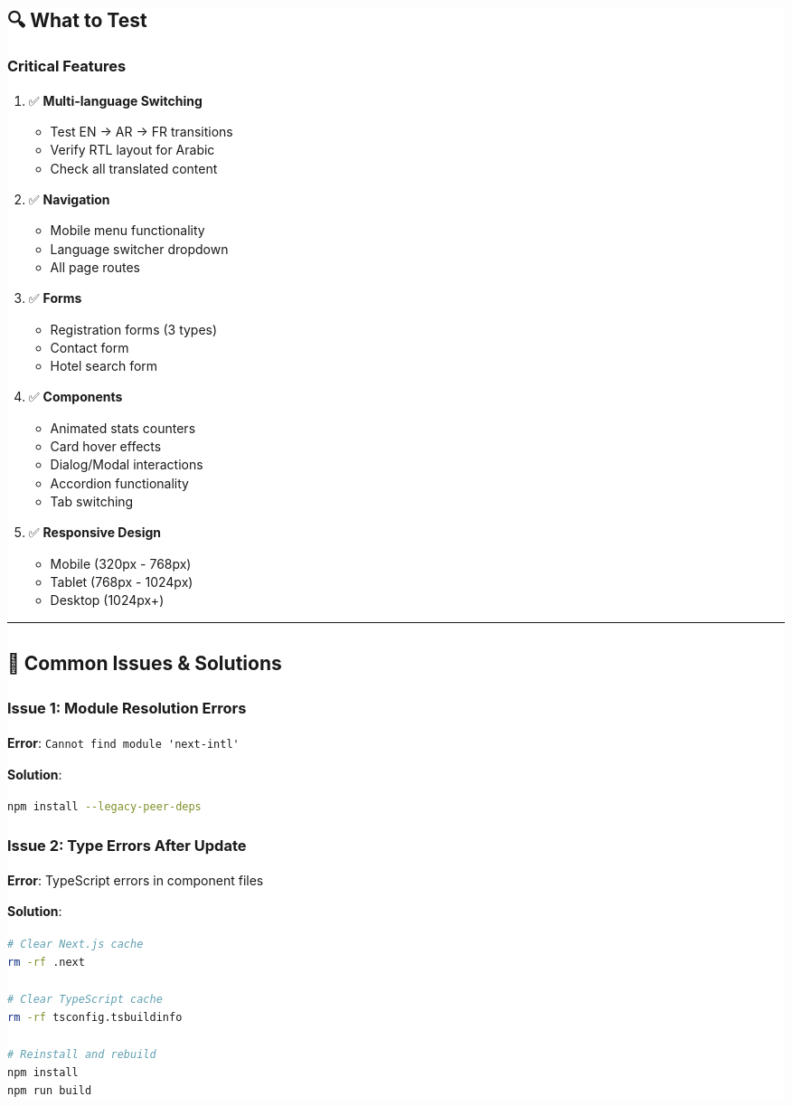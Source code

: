 ## 🔍 What to Test

### Critical Features
1. ✅ **Multi-language Switching**
   - Test EN → AR → FR transitions
   - Verify RTL layout for Arabic
   - Check all translated content

2. ✅ **Navigation**
   - Mobile menu functionality
   - Language switcher dropdown
   - All page routes

3. ✅ **Forms**
   - Registration forms (3 types)
   - Contact form
   - Hotel search form

4. ✅ **Components**
   - Animated stats counters
   - Card hover effects
   - Dialog/Modal interactions
   - Accordion functionality
   - Tab switching

5. ✅ **Responsive Design**
   - Mobile (320px - 768px)
   - Tablet (768px - 1024px)
   - Desktop (1024px+)

---

## 🐛 Common Issues & Solutions

### Issue 1: Module Resolution Errors
**Error**: `Cannot find module 'next-intl'`

**Solution**:
```bash
npm install --legacy-peer-deps
```

### Issue 2: Type Errors After Update
**Error**: TypeScript errors in component files

**Solution**:
```bash
# Clear Next.js cache
rm -rf .next

# Clear TypeScript cache
rm -rf tsconfig.tsbuildinfo

# Reinstall and rebuild
npm install
npm run build
```
